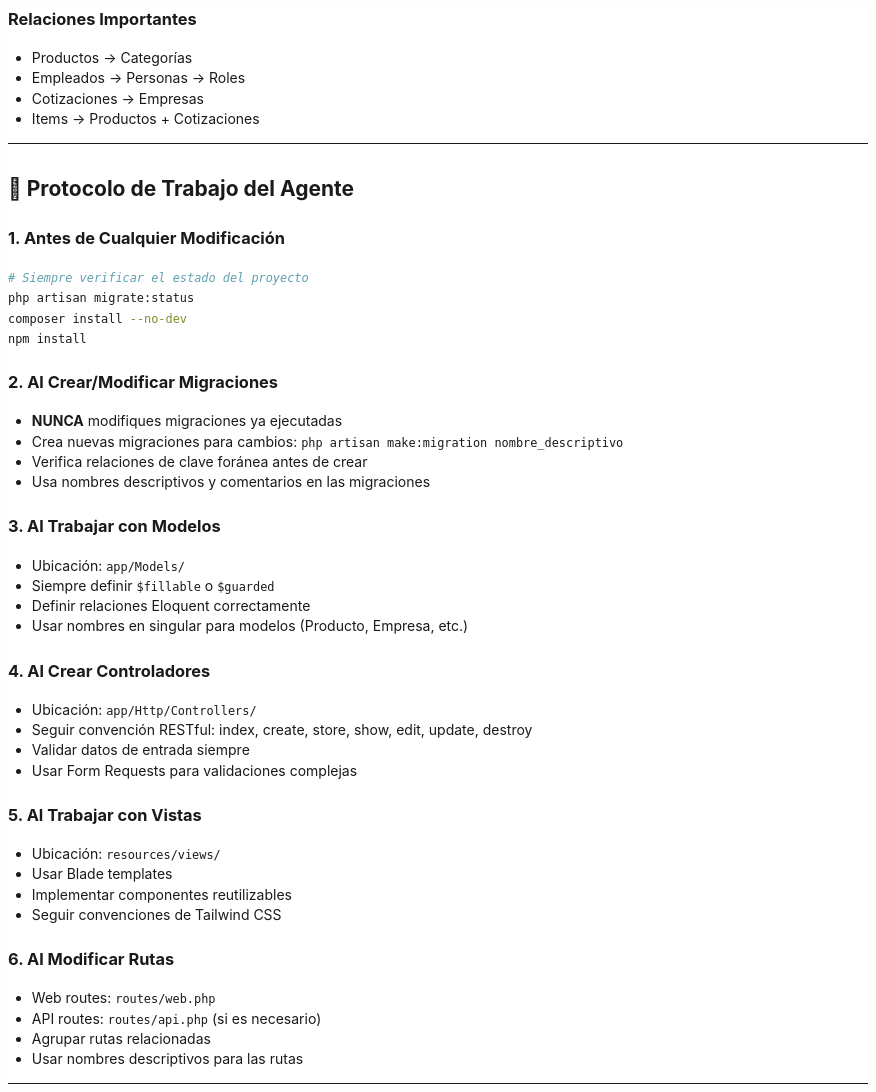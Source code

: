 ### Relaciones Importantes
- Productos → Categorías
- Empleados → Personas → Roles
- Cotizaciones → Empresas
- Items → Productos + Cotizaciones

---

## 🔧 Protocolo de Trabajo del Agente

### 1. Antes de Cualquier Modificación
```bash
# Siempre verificar el estado del proyecto
php artisan migrate:status
composer install --no-dev
npm install
```

### 2. Al Crear/Modificar Migraciones
- **NUNCA** modifiques migraciones ya ejecutadas
- Crea nuevas migraciones para cambios: `php artisan make:migration nombre_descriptivo`
- Verifica relaciones de clave foránea antes de crear
- Usa nombres descriptivos y comentarios en las migraciones

### 3. Al Trabajar con Modelos
- Ubicación: `app/Models/`
- Siempre definir `$fillable` o `$guarded`
- Definir relaciones Eloquent correctamente
- Usar nombres en singular para modelos (Producto, Empresa, etc.)

### 4. Al Crear Controladores
- Ubicación: `app/Http/Controllers/`
- Seguir convención RESTful: index, create, store, show, edit, update, destroy
- Validar datos de entrada siempre
- Usar Form Requests para validaciones complejas

### 5. Al Trabajar con Vistas
- Ubicación: `resources/views/`
- Usar Blade templates
- Implementar componentes reutilizables
- Seguir convenciones de Tailwind CSS

### 6. Al Modificar Rutas
- Web routes: `routes/web.php`
- API routes: `routes/api.php` (si es necesario)
- Agrupar rutas relacionadas
- Usar nombres descriptivos para las rutas

---
